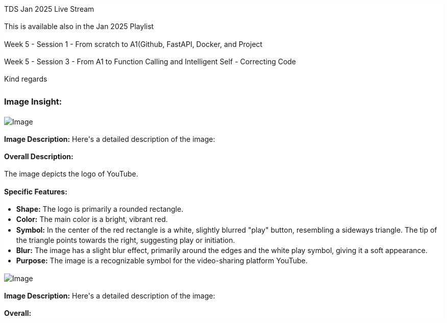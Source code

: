






TDS Jan 2025 Live Stream












This is available also in the Jan 2025 Playlist

Week 5 - Session 1 - From scratch to A1(Github, FastAPI, Docker, and Project










Week 5 - Session 3 - From A1 to Function Calling and Intelligent Self - Correcting Code










Kind regards

### Image Insight:
![Image](https://europe1.discourse-cdn.com/flex013/uploads/iitm/original/3X/5/6/561a4f51e41d5f1438cf8802429aa18b02774ff3.png)

**Image Description:** Here's a detailed description of the image:

**Overall Description:**

The image depicts the logo of YouTube.

**Specific Features:**

*   **Shape:** The logo is primarily a rounded rectangle.
*   **Color:** The main color is a bright, vibrant red.
*   **Symbol:** In the center of the red rectangle is a white, slightly blurred "play" button, resembling a sideways triangle. The tip of the triangle points towards the right, suggesting play or initiation.
*   **Blur:** The image has a slight blur effect, primarily around the edges and the white play symbol, giving it a soft appearance.
*   **Purpose:** The image is a recognizable symbol for the video-sharing platform YouTube.

![Image](https://europe1.discourse-cdn.com/flex013/uploads/iitm/optimized/3X/6/4/6415fc5ba5328ce6418dc828d3c82c2abc035dbb_2_690x388.jpeg)

**Image Description:** Here's a detailed description of the image:

**Overall:**
